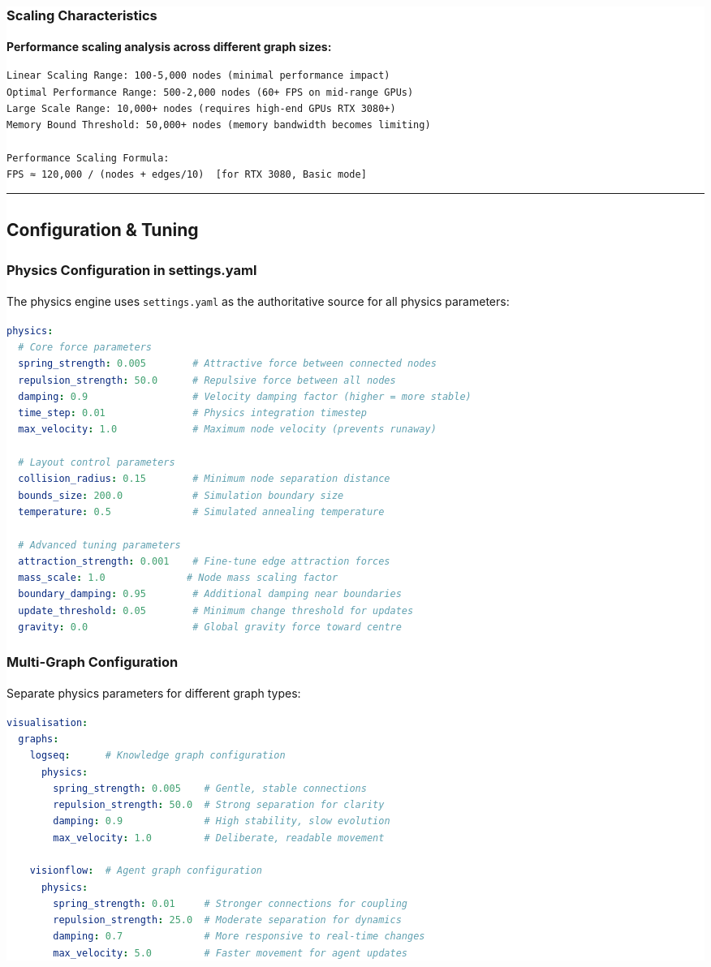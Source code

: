### Scaling Characteristics

**Performance scaling analysis across different graph sizes:**

```
Linear Scaling Range: 100-5,000 nodes (minimal performance impact)
Optimal Performance Range: 500-2,000 nodes (60+ FPS on mid-range GPUs)  
Large Scale Range: 10,000+ nodes (requires high-end GPUs RTX 3080+)
Memory Bound Threshold: 50,000+ nodes (memory bandwidth becomes limiting)

Performance Scaling Formula:
FPS ≈ 120,000 / (nodes + edges/10)  [for RTX 3080, Basic mode]
```

---

## Configuration & Tuning

### Physics Configuration in settings.yaml

The physics engine uses `settings.yaml` as the authoritative source for all physics parameters:

```yaml
physics:
  # Core force parameters
  spring_strength: 0.005        # Attractive force between connected nodes
  repulsion_strength: 50.0      # Repulsive force between all nodes  
  damping: 0.9                  # Velocity damping factor (higher = more stable)
  time_step: 0.01               # Physics integration timestep
  max_velocity: 1.0             # Maximum node velocity (prevents runaway)
  
  # Layout control parameters
  collision_radius: 0.15        # Minimum node separation distance
  bounds_size: 200.0            # Simulation boundary size
  temperature: 0.5              # Simulated annealing temperature
  
  # Advanced tuning parameters
  attraction_strength: 0.001    # Fine-tune edge attraction forces
  mass_scale: 1.0              # Node mass scaling factor
  boundary_damping: 0.95        # Additional damping near boundaries
  update_threshold: 0.05        # Minimum change threshold for updates
  gravity: 0.0                  # Global gravity force toward centre
```

### Multi-Graph Configuration

Separate physics parameters for different graph types:

```yaml
visualisation:
  graphs:
    logseq:      # Knowledge graph configuration
      physics:
        spring_strength: 0.005    # Gentle, stable connections
        repulsion_strength: 50.0  # Strong separation for clarity
        damping: 0.9              # High stability, slow evolution
        max_velocity: 1.0         # Deliberate, readable movement
    
    visionflow:  # Agent graph configuration  
      physics:
        spring_strength: 0.01     # Stronger connections for coupling
        repulsion_strength: 25.0  # Moderate separation for dynamics
        damping: 0.7              # More responsive to real-time changes
        max_velocity: 5.0         # Faster movement for agent updates
```
